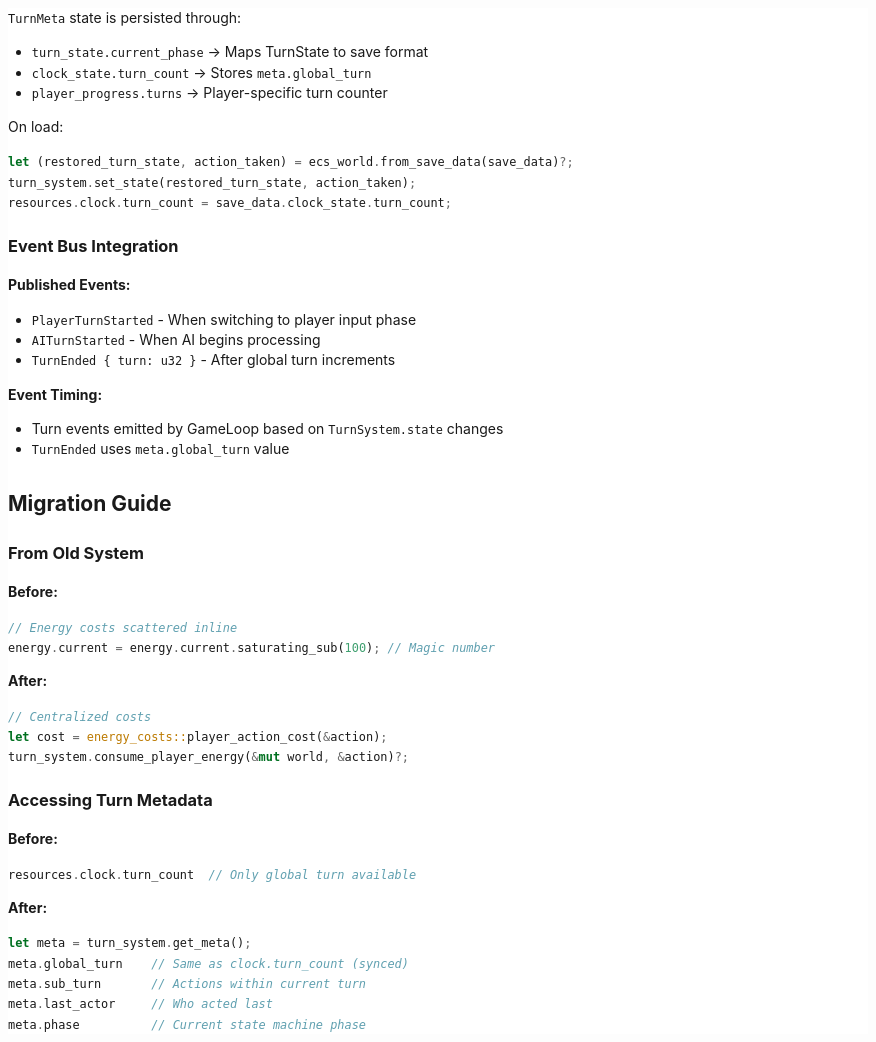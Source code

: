 `TurnMeta` state is persisted through:
- `turn_state.current_phase` → Maps TurnState to save format
- `clock_state.turn_count` → Stores `meta.global_turn`
- `player_progress.turns` → Player-specific turn counter

On load:
```rust
let (restored_turn_state, action_taken) = ecs_world.from_save_data(save_data)?;
turn_system.set_state(restored_turn_state, action_taken);
resources.clock.turn_count = save_data.clock_state.turn_count;
```

### Event Bus Integration

**Published Events:**
- `PlayerTurnStarted` - When switching to player input phase
- `AITurnStarted` - When AI begins processing
- `TurnEnded { turn: u32 }` - After global turn increments

**Event Timing:**
- Turn events emitted by GameLoop based on `TurnSystem.state` changes
- `TurnEnded` uses `meta.global_turn` value

## Migration Guide

### From Old System

**Before:**
```rust
// Energy costs scattered inline
energy.current = energy.current.saturating_sub(100); // Magic number
```

**After:**
```rust
// Centralized costs
let cost = energy_costs::player_action_cost(&action);
turn_system.consume_player_energy(&mut world, &action)?;
```

### Accessing Turn Metadata

**Before:**
```rust
resources.clock.turn_count  // Only global turn available
```

**After:**
```rust
let meta = turn_system.get_meta();
meta.global_turn    // Same as clock.turn_count (synced)
meta.sub_turn       // Actions within current turn
meta.last_actor     // Who acted last
meta.phase          // Current state machine phase
```
